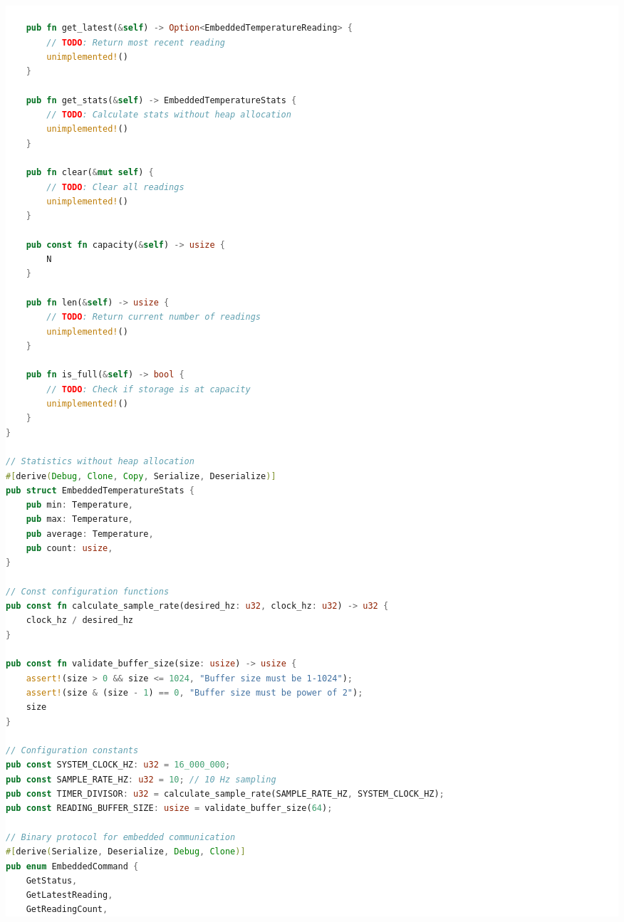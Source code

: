 ```rust

    pub fn get_latest(&self) -> Option<EmbeddedTemperatureReading> {
        // TODO: Return most recent reading
        unimplemented!()
    }

    pub fn get_stats(&self) -> EmbeddedTemperatureStats {
        // TODO: Calculate stats without heap allocation
        unimplemented!()
    }

    pub fn clear(&mut self) {
        // TODO: Clear all readings
        unimplemented!()
    }

    pub const fn capacity(&self) -> usize {
        N
    }

    pub fn len(&self) -> usize {
        // TODO: Return current number of readings
        unimplemented!()
    }

    pub fn is_full(&self) -> bool {
        // TODO: Check if storage is at capacity
        unimplemented!()
    }
}

// Statistics without heap allocation
#[derive(Debug, Clone, Copy, Serialize, Deserialize)]
pub struct EmbeddedTemperatureStats {
    pub min: Temperature,
    pub max: Temperature,
    pub average: Temperature,
    pub count: usize,
}

// Const configuration functions
pub const fn calculate_sample_rate(desired_hz: u32, clock_hz: u32) -> u32 {
    clock_hz / desired_hz
}

pub const fn validate_buffer_size(size: usize) -> usize {
    assert!(size > 0 && size <= 1024, "Buffer size must be 1-1024");
    assert!(size & (size - 1) == 0, "Buffer size must be power of 2");
    size
}

// Configuration constants
pub const SYSTEM_CLOCK_HZ: u32 = 16_000_000;
pub const SAMPLE_RATE_HZ: u32 = 10; // 10 Hz sampling
pub const TIMER_DIVISOR: u32 = calculate_sample_rate(SAMPLE_RATE_HZ, SYSTEM_CLOCK_HZ);
pub const READING_BUFFER_SIZE: usize = validate_buffer_size(64);

// Binary protocol for embedded communication
#[derive(Serialize, Deserialize, Debug, Clone)]
pub enum EmbeddedCommand {
    GetStatus,
    GetLatestReading,
    GetReadingCount,
```